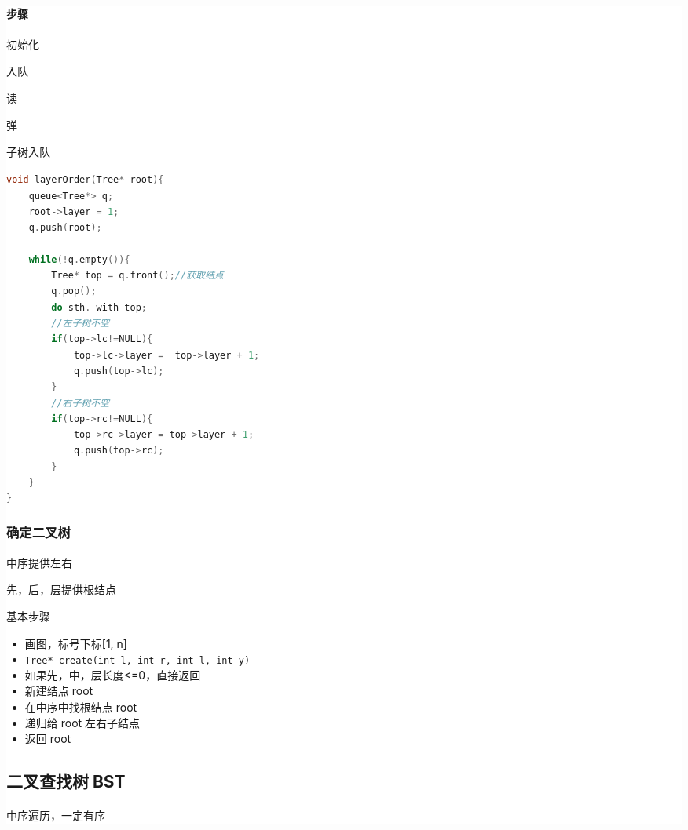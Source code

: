 #### 步骤

初始化

入队

读

弹

子树入队

```c++
void layerOrder(Tree* root){
    queue<Tree*> q;
    root->layer = 1;
    q.push(root);
    
    while(!q.empty()){
        Tree* top = q.front();//获取结点
        q.pop();
        do sth. with top;
        //左子树不空
        if(top->lc!=NULL){
            top->lc->layer =  top->layer + 1;
            q.push(top->lc);
        }
        //右子树不空
        if(top->rc!=NULL){
            top->rc->layer = top->layer + 1;
            q.push(top->rc);
        }
    }
}
```

### 确定二叉树

中序提供左右

先，后，层提供根结点

基本步骤

- 画图，标号下标[1, n]
- `Tree* create(int l, int r, int l, int y)` 
- 如果先，中，层长度<=0，直接返回
- 新建结点 root
- 在中序中找根结点 root
- 递归给 root 左右子结点
- 返回 root

## 二叉查找树 BST

中序遍历，一定有序
